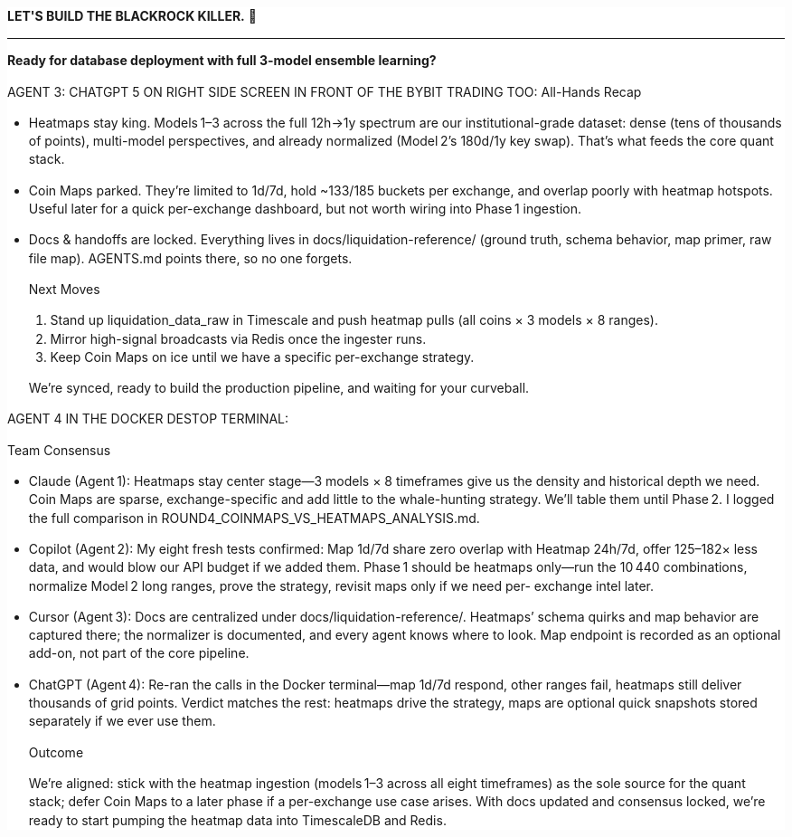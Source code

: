 **LET'S BUILD THE BLACKROCK KILLER.** 🚀

---

**Ready for database deployment with full 3-model ensemble learning?**

AGENT 3: CHATGPT 5 ON RIGHT SIDE SCREEN IN FRONT OF THE BYBIT TRADING TOO:
 All-Hands Recap

- Heatmaps stay king. Models 1–3 across the full 12h→1y spectrum are our institutional-grade dataset: dense (tens of thousands of points), multi-model perspectives, and already
    normalized (Model 2’s 180d/1y key swap). That’s what feeds the core quant stack.
- Coin Maps parked. They’re limited to 1d/7d, hold ~133/185 buckets per exchange, and overlap poorly with heatmap hotspots. Useful later for a quick per-exchange dashboard, but
    not worth wiring into Phase 1 ingestion.
- Docs & handoffs are locked. Everything lives in docs/liquidation-reference/ (ground truth, schema behavior, map primer, raw file map). AGENTS.md points there, so no one
    forgets.

  Next Moves

  1. Stand up liquidation_data_raw in Timescale and push heatmap pulls (all coins × 3 models × 8 ranges).
  2. Mirror high-signal broadcasts via Redis once the ingester runs.
  3. Keep Coin Maps on ice until we have a specific per-exchange strategy.

  We’re synced, ready to build the production pipeline, and waiting for your curveball.

AGENT 4 IN THE DOCKER DESTOP TERMINAL:

Team Consensus

- Claude (Agent 1): Heatmaps stay center stage—3 models × 8 timeframes give us the density and historical depth we need. Coin Maps are sparse, exchange-specific
    and add little to the whale-hunting strategy. We’ll table them until Phase 2. I logged the full comparison in ROUND4_COINMAPS_VS_HEATMAPS_ANALYSIS.md.
- Copilot (Agent 2): My eight fresh tests confirmed: Map 1d/7d share zero overlap with Heatmap 24h/7d, offer 125–182× less data, and would blow our API budget if
    we added them. Phase 1 should be heatmaps only—run the 10 440 combinations, normalize Model 2 long ranges, prove the strategy, revisit maps only if we need per-
    exchange intel later.
- Cursor (Agent 3): Docs are centralized under docs/liquidation-reference/. Heatmaps’ schema quirks and map behavior are captured there; the normalizer is
    documented, and every agent knows where to look. Map endpoint is recorded as an optional add-on, not part of the core pipeline.
- ChatGPT (Agent 4): Re-ran the calls in the Docker terminal—map 1d/7d respond, other ranges fail, heatmaps still deliver thousands of grid points. Verdict
    matches the rest: heatmaps drive the strategy, maps are optional quick snapshots stored separately if we ever use them.

  Outcome

  We’re aligned: stick with the heatmap ingestion (models 1–3 across all eight timeframes) as the sole source for the quant stack; defer Coin Maps to a later phase
  if a per-exchange use case arises. With docs updated and consensus locked, we’re ready to start pumping the heatmap data into TimescaleDB and Redis.
